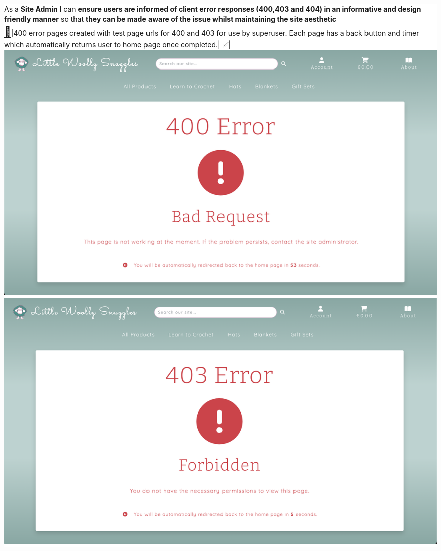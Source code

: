 As a **Site Admin** I can **ensure users are informed of client error responses (400,403 and 404) in an informative and design friendly manner** so that **they can be made aware of the issue whilst maintaining the site aesthetic** <br><span style="font-size:1.5em;">[🔗](https://github.com/johnamdickson/portfolio-project-5/issues/69)</span>|400 error pages created with test page urls for 400 and 403 for use by superuser. Each page has a back button and timer which automatically returns user to home page once completed.| ✅| ![user_stories](documentation/TESTING-files/user-story-testing/400-error.png) ![user_stories](documentation/TESTING-files/user-story-testing/403-error.png)